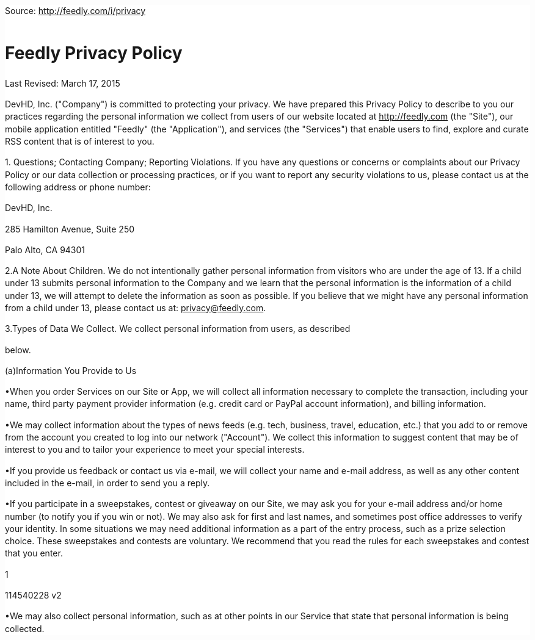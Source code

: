 Source: <http://feedly.com/i/privacy>

# Feedly Privacy Policy

Last Revised: March 17, 2015

DevHD, Inc. ("Company") is committed to protecting your privacy. We have prepared this Privacy Policy to describe to you our practices regarding the personal information we collect from users of our website located at http://feedly.com (the "Site"), our mobile application entitled "Feedly" (the "Application"), and services (the "Services") that enable users to find, explore and curate RSS content that is of interest to you.

1\. Questions; Contacting Company; Reporting Violations. If you have any questions or concerns or complaints about our Privacy Policy or our data collection or processing practices, or if you want to report any security violations to us, please contact us at the following address or phone number:

DevHD, Inc.

285 Hamilton Avenue, Suite 250

Palo Alto, CA 94301

2\.A Note About Children. We do not intentionally gather personal information from visitors who are under the age of 13\. If a child under 13 submits personal information to the Company and we learn that the personal information is the information of a child under 13, we will attempt to delete the information as soon as possible. If you believe that we might have any personal information from a child under 13, please contact us at: privacy@feedly.com.

3\.Types of Data We Collect. We collect personal information from users, as described

below.

(a)Information You Provide to Us

•When you order Services on our Site or App, we will collect all information necessary to complete the transaction, including your name, third party payment provider information (e.g. credit card or PayPal account information), and billing information.

•We may collect information about the types of news feeds (e.g. tech, business, travel, education, etc.) that you add to or remove from the account you created to log into our network ("Account"). We collect this information to suggest content that may be of interest to you and to tailor your experience to meet your special interests.

•If you provide us feedback or contact us via e-mail, we will collect your name and e-mail address, as well as any other content included in the e-mail, in order to send you a reply.

•If you participate in a sweepstakes, contest or giveaway on our Site, we may ask you for your e-mail address and/or home number (to notify you if you win or not). We may also ask for first and last names, and sometimes post office addresses to verify your identity. In some situations we may need additional information as a part of the entry process, such as a prize selection choice. These sweepstakes and contests are voluntary. We recommend that you read the rules for each sweepstakes and contest that you enter.

1

114540228 v2

•We may also collect personal information, such as at other points in our Service that state that personal information is being collected.
